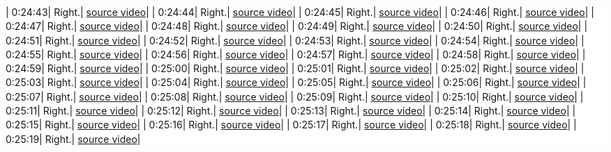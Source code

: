 | 0:24:43| Right.| [source video](https://archive.org/details/cocomr267150126?start=1483)|
| 0:24:44| Right.| [source video](https://archive.org/details/cocomr267150126?start=1484)|
| 0:24:45| Right.| [source video](https://archive.org/details/cocomr267150126?start=1485)|
| 0:24:46| Right.| [source video](https://archive.org/details/cocomr267150126?start=1486)|
| 0:24:47| Right.| [source video](https://archive.org/details/cocomr267150126?start=1487)|
| 0:24:48| Right.| [source video](https://archive.org/details/cocomr267150126?start=1488)|
| 0:24:49| Right.| [source video](https://archive.org/details/cocomr267150126?start=1489)|
| 0:24:50| Right.| [source video](https://archive.org/details/cocomr267150126?start=1490)|
| 0:24:51| Right.| [source video](https://archive.org/details/cocomr267150126?start=1491)|
| 0:24:52| Right.| [source video](https://archive.org/details/cocomr267150126?start=1492)|
| 0:24:53| Right.| [source video](https://archive.org/details/cocomr267150126?start=1493)|
| 0:24:54| Right.| [source video](https://archive.org/details/cocomr267150126?start=1494)|
| 0:24:55| Right.| [source video](https://archive.org/details/cocomr267150126?start=1495)|
| 0:24:56| Right.| [source video](https://archive.org/details/cocomr267150126?start=1496)|
| 0:24:57| Right.| [source video](https://archive.org/details/cocomr267150126?start=1497)|
| 0:24:58| Right.| [source video](https://archive.org/details/cocomr267150126?start=1498)|
| 0:24:59| Right.| [source video](https://archive.org/details/cocomr267150126?start=1499)|
| 0:25:00| Right.| [source video](https://archive.org/details/cocomr267150126?start=1500)|
| 0:25:01| Right.| [source video](https://archive.org/details/cocomr267150126?start=1501)|
| 0:25:02| Right.| [source video](https://archive.org/details/cocomr267150126?start=1502)|
| 0:25:03| Right.| [source video](https://archive.org/details/cocomr267150126?start=1503)|
| 0:25:04| Right.| [source video](https://archive.org/details/cocomr267150126?start=1504)|
| 0:25:05| Right.| [source video](https://archive.org/details/cocomr267150126?start=1505)|
| 0:25:06| Right.| [source video](https://archive.org/details/cocomr267150126?start=1506)|
| 0:25:07| Right.| [source video](https://archive.org/details/cocomr267150126?start=1507)|
| 0:25:08| Right.| [source video](https://archive.org/details/cocomr267150126?start=1508)|
| 0:25:09| Right.| [source video](https://archive.org/details/cocomr267150126?start=1509)|
| 0:25:10| Right.| [source video](https://archive.org/details/cocomr267150126?start=1510)|
| 0:25:11| Right.| [source video](https://archive.org/details/cocomr267150126?start=1511)|
| 0:25:12| Right.| [source video](https://archive.org/details/cocomr267150126?start=1512)|
| 0:25:13| Right.| [source video](https://archive.org/details/cocomr267150126?start=1513)|
| 0:25:14| Right.| [source video](https://archive.org/details/cocomr267150126?start=1514)|
| 0:25:15| Right.| [source video](https://archive.org/details/cocomr267150126?start=1515)|
| 0:25:16| Right.| [source video](https://archive.org/details/cocomr267150126?start=1516)|
| 0:25:17| Right.| [source video](https://archive.org/details/cocomr267150126?start=1517)|
| 0:25:18| Right.| [source video](https://archive.org/details/cocomr267150126?start=1518)|
| 0:25:19| Right.| [source video](https://archive.org/details/cocomr267150126?start=1519)|